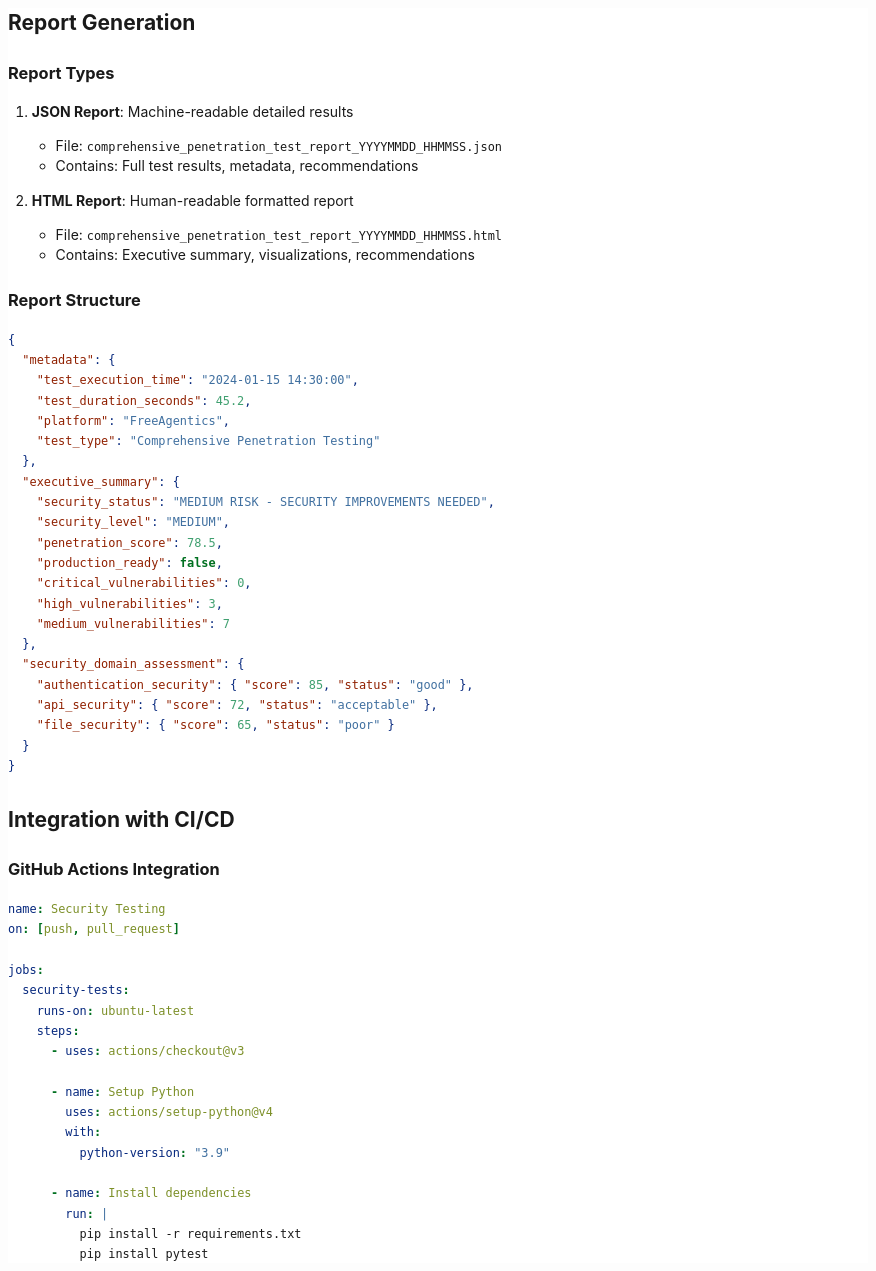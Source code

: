 ## Report Generation

### Report Types

1. **JSON Report**: Machine-readable detailed results

   - File: `comprehensive_penetration_test_report_YYYYMMDD_HHMMSS.json`
   - Contains: Full test results, metadata, recommendations

1. **HTML Report**: Human-readable formatted report

   - File: `comprehensive_penetration_test_report_YYYYMMDD_HHMMSS.html`
   - Contains: Executive summary, visualizations, recommendations

### Report Structure

```json
{
  "metadata": {
    "test_execution_time": "2024-01-15 14:30:00",
    "test_duration_seconds": 45.2,
    "platform": "FreeAgentics",
    "test_type": "Comprehensive Penetration Testing"
  },
  "executive_summary": {
    "security_status": "MEDIUM RISK - SECURITY IMPROVEMENTS NEEDED",
    "security_level": "MEDIUM",
    "penetration_score": 78.5,
    "production_ready": false,
    "critical_vulnerabilities": 0,
    "high_vulnerabilities": 3,
    "medium_vulnerabilities": 7
  },
  "security_domain_assessment": {
    "authentication_security": { "score": 85, "status": "good" },
    "api_security": { "score": 72, "status": "acceptable" },
    "file_security": { "score": 65, "status": "poor" }
  }
}
```

## Integration with CI/CD

### GitHub Actions Integration

```yaml
name: Security Testing
on: [push, pull_request]

jobs:
  security-tests:
    runs-on: ubuntu-latest
    steps:
      - uses: actions/checkout@v3

      - name: Setup Python
        uses: actions/setup-python@v4
        with:
          python-version: "3.9"

      - name: Install dependencies
        run: |
          pip install -r requirements.txt
          pip install pytest
```